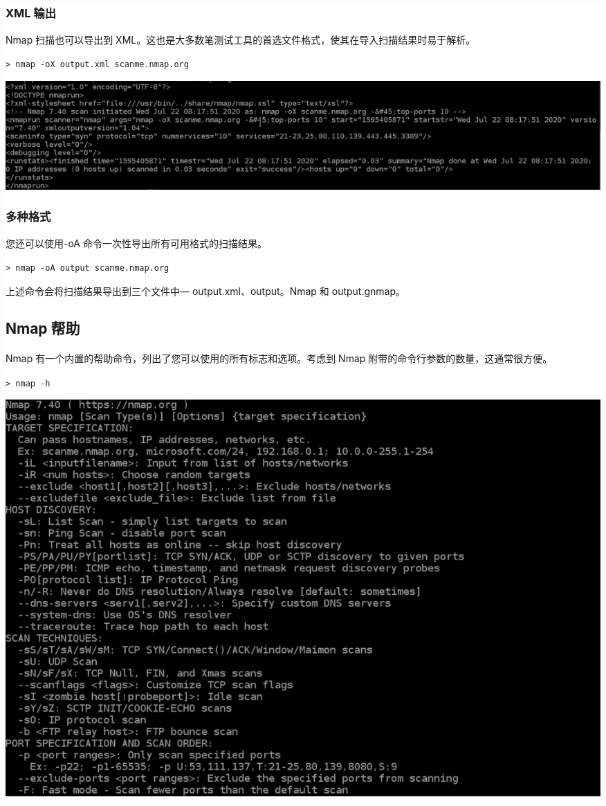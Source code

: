 ### XML 输出

Nmap 扫描也可以导出到 XML。这也是大多数笔测试工具的首选文件格式，使其在导入扫描结果时易于解析。

```
> nmap -oX output.xml scanme.nmap.org
```

![1-10](img/4cfbade1b3b1d92c6d9c46ef7a631fa0.png)

### 多种格式

您还可以使用-oA 命令一次性导出所有可用格式的扫描结果。

```
> nmap -oA output scanme.nmap.org
```

上述命令会将扫描结果导出到三个文件中— output.xml、output。Nmap 和 output.gnmap。

## Nmap 帮助

Nmap 有一个内置的帮助命令，列出了您可以使用的所有标志和选项。考虑到 Nmap 附带的命令行参数的数量，这通常很方便。

```
> nmap -h
```

![1-12](img/456a9cbef497cf9ec1bfcba32b8ebde6.png)
